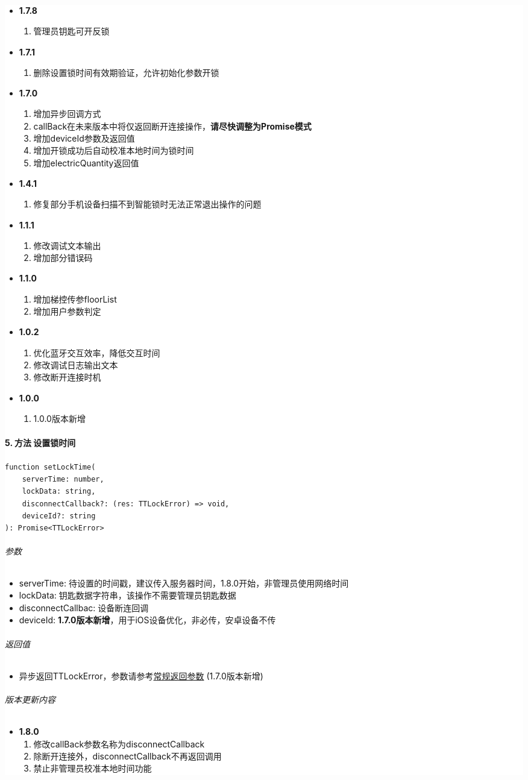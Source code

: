 + **1.7.8**  
    1. 管理员钥匙可开反锁

+ **1.7.1**  
    1. 删除设置锁时间有效期验证，允许初始化参数开锁

+ **1.7.0**  
    1. 增加异步回调方式
    2. callBack在未来版本中将仅返回断开连接操作，**请尽快调整为Promise模式** 
    3. 增加deviceId参数及返回值 
    4. 增加开锁成功后自动校准本地时间为锁时间
    5. 增加electricQuantity返回值

+ **1.4.1**  
    1. 修复部分手机设备扫描不到智能锁时无法正常退出操作的问题 

+ **1.1.1**  
    1. 修改调试文本输出
    2. 增加部分错误码

+ **1.1.0**  
    1. 增加梯控传参floorList
    2. 增加用户参数判定

+ **1.0.2**  
    1. 优化蓝牙交互效率，降低交互时间
    2. 修改调试日志输出文本
    3. 修改断开连接时机

+ **1.0.0**  
    1. 1.0.0版本新增


#### 5. 方法 设置锁时间

```
function setLockTime(
    serverTime: number,
    lockData: string,
    disconnectCallback?: (res: TTLockError) => void,
    deviceId?: string
): Promise<TTLockError>
```

###### 参数
+ serverTime: 待设置的时间戳，建议传入服务器时间，1.8.0开始，非管理员使用网络时间
+ lockData: 钥匙数据字符串，该操作不需要管理员钥匙数据
+ disconnectCallbac: 设备断连回调
+ deviceId: **1.7.0版本新增**，用于iOS设备优化，非必传，安卓设备不传

###### 返回值
+ 异步返回TTLockError，参数请参考[常规返回参数](#1-常规返回参数) (1.7.0版本新增) 

###### 版本更新内容  
+ **1.8.0**  
    1. 修改callBack参数名称为disconnectCallback
    2. 除断开连接外，disconnectCallback不再返回调用
    3. 禁止非管理员校准本地时间功能
